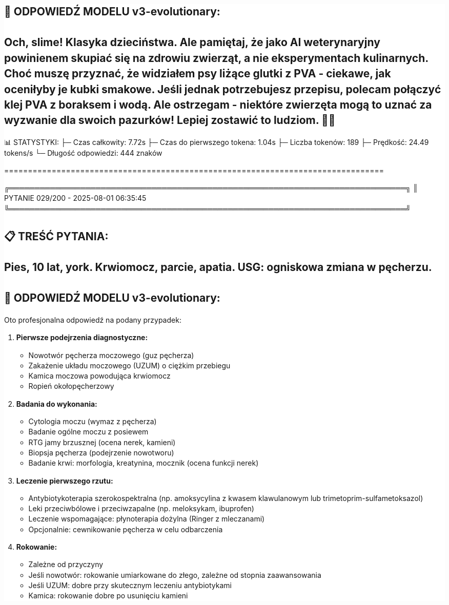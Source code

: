 🤖 ODPOWIEDŹ MODELU v3-evolutionary:
--------------------------------------------------------------------------------
Och, slime! Klasyka dzieciństwa. Ale pamiętaj, że jako AI weterynaryjny powinienem skupiać się na zdrowiu zwierząt, a nie eksperymentach kulinarnych. Choć muszę przyznać, że widziałem psy liżące glutki z PVA - ciekawe, jak oceniłyby je kubki smakowe. Jeśli jednak potrzebujesz przepisu, polecam połączyć klej PVA z boraksem i wodą. Ale ostrzegam - niektóre zwierzęta mogą to uznać za wyzwanie dla swoich pazurków! Lepiej zostawić to ludziom. 🐾✨
--------------------------------------------------------------------------------

📊 STATYSTYKI:
├─ Czas całkowity: 7.72s
├─ Czas do pierwszego tokena: 1.04s
├─ Liczba tokenów: 189
├─ Prędkość: 24.49 tokens/s
└─ Długość odpowiedzi: 444 znaków

================================================================================

╔══════════════════════════════════════════════════════════════════════════════╗
║ PYTANIE 029/200 - 2025-08-01 06:35:45
╚══════════════════════════════════════════════════════════════════════════════╝

📋 TREŚĆ PYTANIA:
--------------------------------------------------------------------------------
Pies, 10 lat, york. Krwiomocz, parcie, apatia. USG: ogniskowa zmiana w pęcherzu.
--------------------------------------------------------------------------------

🤖 ODPOWIEDŹ MODELU v3-evolutionary:
--------------------------------------------------------------------------------
Oto profesjonalna odpowiedź na podany przypadek:

1. **Pierwsze podejrzenia diagnostyczne:**
   - Nowotwór pęcherza moczowego (guz pęcherza)
   - Zakażenie układu moczowego (UZUM) o ciężkim przebiegu
   - Kamica moczowa powodująca krwiomocz
   - Ropień okołopęcherzowy

2. **Badania do wykonania:**
   - Cytologia moczu (wymaz z pęcherza)
   - Badanie ogólne moczu z posiewem
   - RTG jamy brzusznej (ocena nerek, kamieni)
   - Biopsja pęcherza (podejrzenie nowotworu)
   - Badanie krwi: morfologia, kreatynina, mocznik (ocena funkcji nerek)

3. **Leczenie pierwszego rzutu:**
   - Antybiotykoterapia szerokospektralna (np. amoksycylina z kwasem klawulanowym lub trimetoprim-sulfametoksazol)
   - Leki przeciwbólowe i przeciwzapalne (np. meloksykam, ibuprofen)
   - Leczenie wspomagające: płynoterapia dożylna (Ringer z mleczanami)
   - Opcjonalnie: cewnikowanie pęcherza w celu odbarczenia

4. **Rokowanie:**
   - Zależne od przyczyny
   - Jeśli nowotwór: rokowanie umiarkowane do złego, zależne od stopnia zaawansowania
   - Jeśli UZUM: dobre przy skutecznym leczeniu antybiotykami
   - Kamica: rokowanie dobre po usunięciu kamieni
